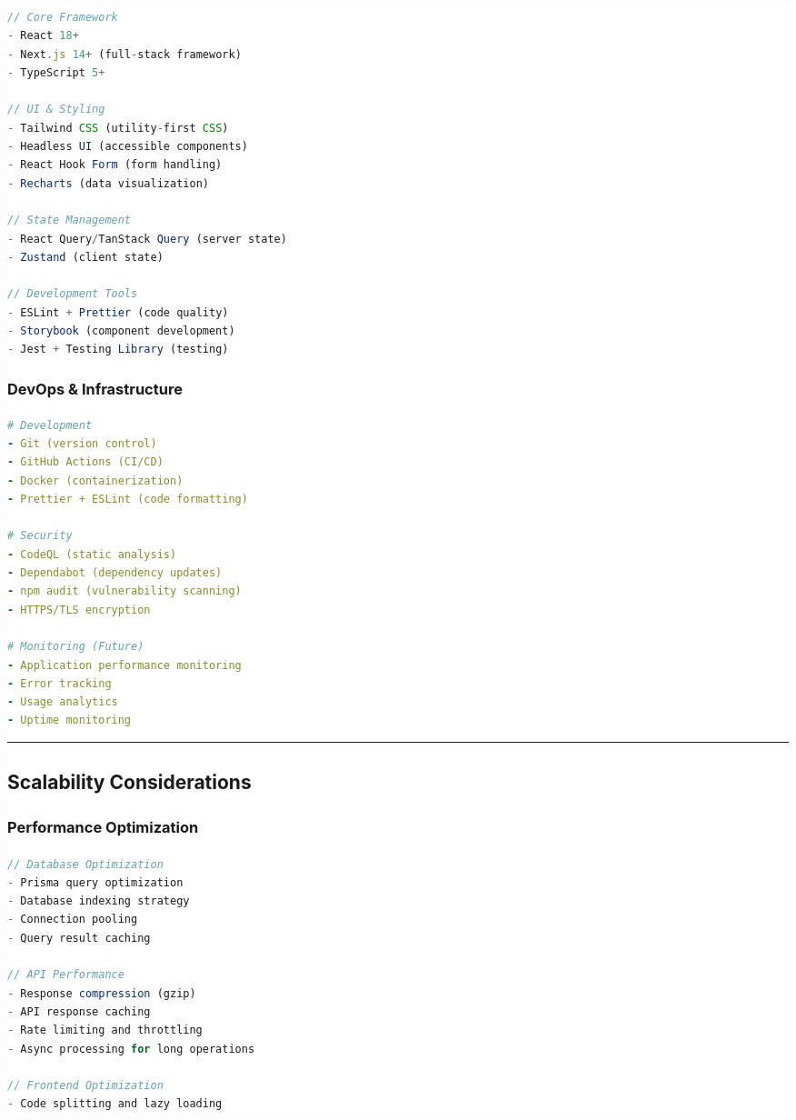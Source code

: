 ```typescript
// Core Framework
- React 18+
- Next.js 14+ (full-stack framework)
- TypeScript 5+

// UI & Styling
- Tailwind CSS (utility-first CSS)
- Headless UI (accessible components)
- React Hook Form (form handling)
- Recharts (data visualization)

// State Management
- React Query/TanStack Query (server state)
- Zustand (client state)

// Development Tools
- ESLint + Prettier (code quality)
- Storybook (component development)
- Jest + Testing Library (testing)
```

### DevOps & Infrastructure

```yaml
# Development
- Git (version control)
- GitHub Actions (CI/CD)
- Docker (containerization)
- Prettier + ESLint (code formatting)

# Security
- CodeQL (static analysis)
- Dependabot (dependency updates)
- npm audit (vulnerability scanning)
- HTTPS/TLS encryption

# Monitoring (Future)
- Application performance monitoring
- Error tracking
- Usage analytics
- Uptime monitoring
```

---

## Scalability Considerations

### Performance Optimization

```typescript
// Database Optimization
- Prisma query optimization
- Database indexing strategy
- Connection pooling
- Query result caching

// API Performance
- Response compression (gzip)
- API response caching
- Rate limiting and throttling
- Async processing for long operations

// Frontend Optimization
- Code splitting and lazy loading
```